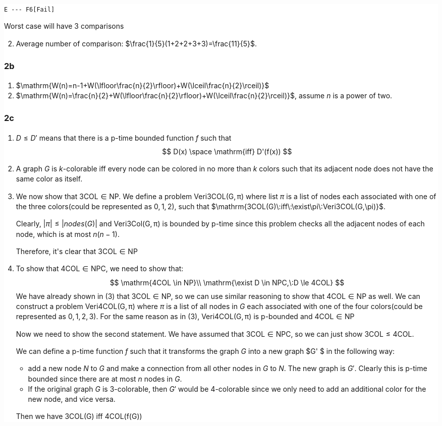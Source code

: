    ```
   E --- F6[Fail]
   ```

   Worst case will have 3 comparisons

2. Average number of comparison: $\frac{1}{5}(1+2+2+3+3)=\frac{11}{5}$.

### 2b

1. $\mathrm{W(n)=n-1+W(\lfloor\frac{n}{2}\rfloor)+W(\lceil\frac{n}{2}\rceil)}$
2. $\mathrm{W(n)=\frac{n}{2}+W(\lfloor\frac{n}{2}\rfloor)+W(\lceil\frac{n}{2}\rceil)}$, assume $n$ is a power of two.

### 2c

1. $D \le D'$ means that there is a p-time bounded function $f$ such that
   $$
   D(x) \space \mathrm{iff} D'(f(x))
   $$

2. A graph $G$ is $k$-colorable iff every node can be colored in no more than $k$ colors such that its adjacent node does not have the same color as itself.

3. We now show that $\mathrm{3COL \in NP}$. We define a problem $\mathrm{Veri 3COL(G,\pi)}$ where list $\pi$ is a list of nodes each associated with one of the three colors(could be represented as $0,1,2$), such that $\mathrm{3COL(G)\:iff\:\exist\pi\:Veri3COL(G,\pi)}$.

   Clearly, $|\pi| \le |nodes(G)|$ and $\mathrm{Veri3Col(G,\pi)}$ is bounded by p-time since this problem checks all the adjacent nodes of each node, which is at most $n(n-1)$.

   Therefore, it's clear that $\mathrm{3COL \in NP}$

4. To show that $\mathrm{4COL\in NPC}$, we need to show that:
   $$
   \mathrm{4COL \in NP}\\
   \mathrm{\exist D \in NPC,\:D \le 4COL}
   $$
   We have already shown in $(3)$ that $\mathrm{3COL \in NP}$, so we can use similar reasoning to show that $\mathrm{4COL \in NP}$ as well. We can construct a problem $\mathrm{Veri4COL(G, \pi)}$ where $\pi$ is a list of all nodes in $G$ each associated with one of the four colors(could be represented as $0, 1, 2, 3$). For the same reason as in $(3)$, $\mathrm{Veri4COL(G,\pi)}$ is p-bounded and $\mathrm{4COL\in NP}$

   Now we need to show the second statement. We have assumed that $\mathrm{3COL\in NPC}$, so we can just show $\mathrm{3COL \le 4COL}$.

   We can define a p-time function $f$ such that it transforms the graph $G$ into a new graph $G' $ in the following way:

   * add a new node $N$ to $G$ and make a connection from all other nodes in $G$ to $N$. The new graph is $G'$. Clearly this is p-time bounded since there are at most $n$ nodes in $G$.
   * If the original graph $G$ is 3-colorable, then $G'$ would be 4-colorable since we only need to add an additional color for the new node, and vice versa.

   Then we have $\mathrm{3COL(G)\: iff\: 4COL(f(G))}$
